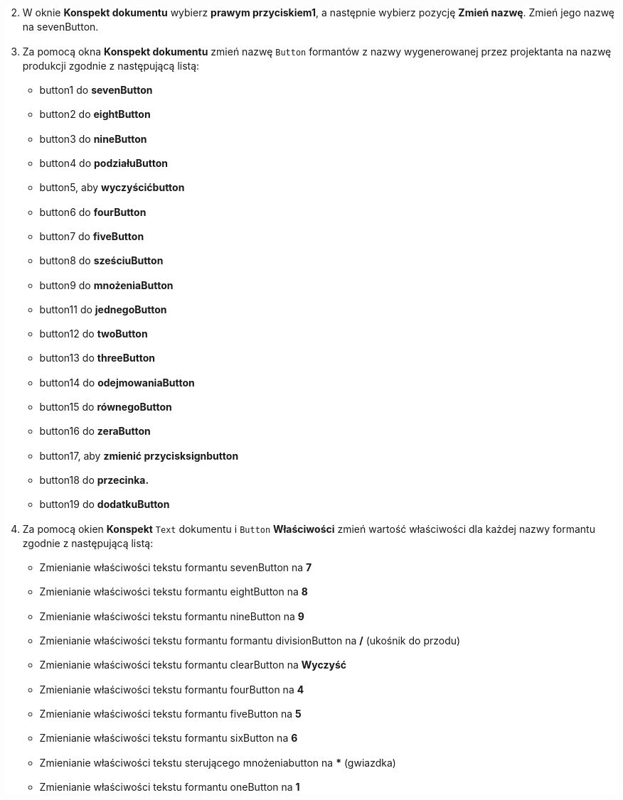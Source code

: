 2. W oknie **Konspekt dokumentu** wybierz **prawym przyciskiem1**, a następnie wybierz pozycję **Zmień nazwę**. Zmień jego nazwę na sevenButton.

3. Za pomocą okna **Konspekt dokumentu** zmień nazwę `Button` formantów z nazwy wygenerowanej przez projektanta na nazwę produkcji zgodnie z następującą listą:

   - button1 do **sevenButton**

   - button2 do **eightButton**

   - button3 do **nineButton**

   - button4 do **podziałuButton**

   - button5, aby **wyczyścićbutton**

   - button6 do **fourButton**

   - button7 do **fiveButton**

   - button8 do **sześciuButton**

   - button9 do **mnożeniaButton**

   - button11 do **jednegoButton**

   - button12 do **twoButton**

   - button13 do **threeButton**

   - button14 do **odejmowaniaButton**

   - button15 do **równegoButton**

   - button16 do **zeraButton**

   - button17, aby **zmienić przycisksignbutton**

   - button18 do **przecinka.**

   - button19 do **dodatkuButton**

4. Za pomocą okien **Konspekt** `Text` dokumentu i `Button` **Właściwości** zmień wartość właściwości dla każdej nazwy formantu zgodnie z następującą listą:

   - Zmienianie właściwości tekstu formantu sevenButton na **7**

   - Zmienianie właściwości tekstu formantu eightButton na **8**

   - Zmienianie właściwości tekstu formantu nineButton na **9**

   - Zmienianie właściwości tekstu formantu formantu divisionButton na **/** (ukośnik do przodu)

   - Zmienianie właściwości tekstu formantu clearButton na **Wyczyść**

   - Zmienianie właściwości tekstu formantu fourButton na **4**

   - Zmienianie właściwości tekstu formantu fiveButton na **5**

   - Zmienianie właściwości tekstu formantu sixButton na **6**

   - Zmienianie właściwości tekstu sterującego mnożeniabutton na **\*** (gwiazdka)

   - Zmienianie właściwości tekstu formantu oneButton na **1**
